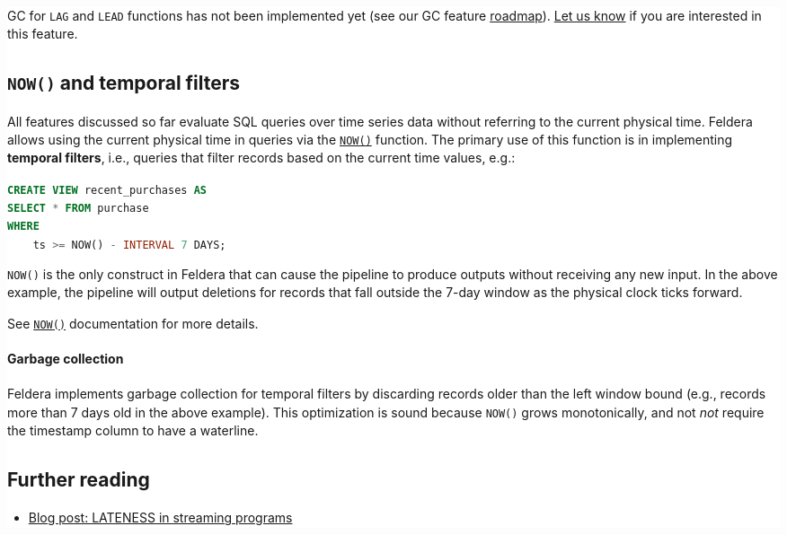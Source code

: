 GC for `LAG` and `LEAD` functions has not been implemented yet (see our
GC feature [roadmap](https://github.com/feldera/feldera/issues/1850)).
[Let us know](https://github.com/feldera/feldera/issues/new/) if you are interested in this feature.

## `NOW()` and temporal filters

All features discussed so far evaluate SQL queries over time series data without
referring to the current physical time.  Feldera allows using the current
physical time in queries via the [`NOW()`](/sql/datetime/#now) function.  The primary use of this
function is in implementing **temporal filters**, i.e., queries that filter
records based on the current time values, e.g.:

```sql
CREATE VIEW recent_purchases AS
SELECT * FROM purchase
WHERE
    ts >= NOW() - INTERVAL 7 DAYS;
```

`NOW()` is the only construct in Feldera that can cause the pipeline to produce
outputs without receiving any new input.  In the above example, the pipeline will
output deletions for records that fall outside the 7-day window as the physical
clock ticks forward.

See [`NOW()`](/sql/datetime/#now) documentation for more details.

#### Garbage collection

Feldera implements garbage collection for temporal filters by discarding records older
than the left window bound (e.g., records more than 7 days old in the above example).
This optimization is sound because `NOW()` grows monotonically, and not _not_ require
the timestamp column to have a waterline.


## Further reading

* [Blog post: LATENESS in streaming programs](https://www.feldera.com/blog/lateness-in-streaming-programs)
